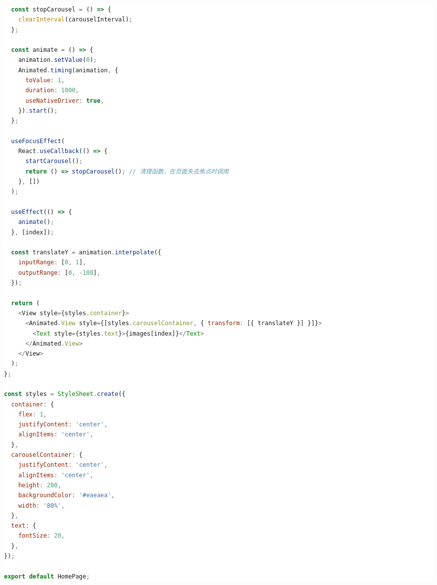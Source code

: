 ```javascript
  const stopCarousel = () => {
    clearInterval(carouselInterval);
  };

  const animate = () => {
    animation.setValue(0);
    Animated.timing(animation, {
      toValue: 1,
      duration: 1000,
      useNativeDriver: true,
    }).start();
  };

  useFocusEffect(
    React.useCallback(() => {
      startCarousel();
      return () => stopCarousel(); // 清理函数，在页面失去焦点时调用
    }, [])
  );

  useEffect(() => {
    animate();
  }, [index]);

  const translateY = animation.interpolate({
    inputRange: [0, 1],
    outputRange: [0, -100],
  });

  return (
    <View style={styles.container}>
      <Animated.View style={[styles.carouselContainer, { transform: [{ translateY }] }]}>
        <Text style={styles.text}>{images[index]}</Text>
      </Animated.View>
    </View>
  );
};

const styles = StyleSheet.create({
  container: {
    flex: 1,
    justifyContent: 'center',
    alignItems: 'center',
  },
  carouselContainer: {
    justifyContent: 'center',
    alignItems: 'center',
    height: 200,
    backgroundColor: '#eaeaea',
    width: '80%',
  },
  text: {
    fontSize: 20,
  },
});

export default HomePage;
```
